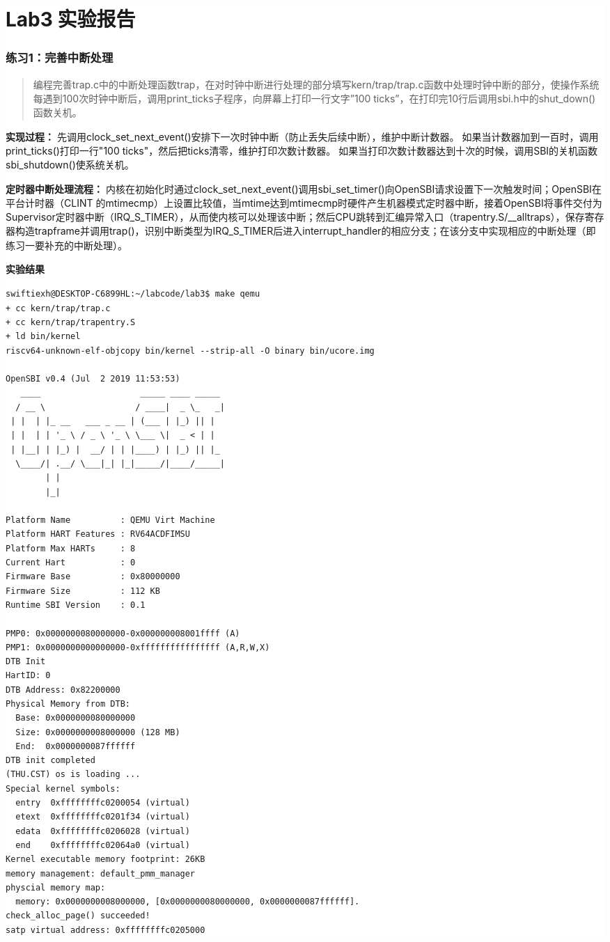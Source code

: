 # Lab3 实验报告

### 练习1：完善中断处理

> 编程完善trap.c中的中断处理函数trap，在对时钟中断进行处理的部分填写kern/trap/trap.c函数中处理时钟中断的部分，使操作系统每遇到100次时钟中断后，调用print_ticks子程序，向屏幕上打印一行文字”100 ticks”，在打印完10行后调用sbi.h中的shut_down()函数关机。

**实现过程：** 先调用clock_set_next_event()安排下一次时钟中断（防止丢失后续中断），维护中断计数器。 如果当计数器加到一百时，调用print_ticks()打印一行"100 ticks"，然后把ticks清零，维护打印次数计数器。 如果当打印次数计数器达到十次的时候，调用SBI的关机函数sbi_shutdown()使系统关机。

**定时器中断处理流程：** 内核在初始化时通过clock_set_next_event()调用sbi_set_timer()向OpenSBI请求设置下一次触发时间；OpenSBI在平台计时器（CLINT 的mtimecmp）上设置比较值，当mtime达到mtimecmp时硬件产生机器模式定时器中断，接着OpenSBI将事件交付为Supervisor定时器中断（IRQ_S_TIMER），从而使内核可以处理该中断；然后CPU跳转到汇编异常入口（trapentry.S/__alltraps），保存寄存器构造trapframe并调用trap()，识别中断类型为IRQ_S_TIMER后进入interrupt_handler的相应分支；在该分支中实现相应的中断处理（即练习一要补充的中断处理）。

**实验结果**

```
swiftiexh@DESKTOP-C6899HL:~/labcode/lab3$ make qemu
+ cc kern/trap/trap.c
+ cc kern/trap/trapentry.S
+ ld bin/kernel
riscv64-unknown-elf-objcopy bin/kernel --strip-all -O binary bin/ucore.img

OpenSBI v0.4 (Jul  2 2019 11:53:53)
   ____                    _____ ____ _____
  / __ \                  / ____|  _ \_   _|
 | |  | |_ __   ___ _ __ | (___ | |_) || |
 | |  | | '_ \ / _ \ '_ \ \___ \|  _ < | |
 | |__| | |_) |  __/ | | |____) | |_) || |_
  \____/| .__/ \___|_| |_|_____/|____/_____|
        | |
        |_|

Platform Name          : QEMU Virt Machine
Platform HART Features : RV64ACDFIMSU
Platform Max HARTs     : 8
Current Hart           : 0
Firmware Base          : 0x80000000
Firmware Size          : 112 KB
Runtime SBI Version    : 0.1

PMP0: 0x0000000080000000-0x000000008001ffff (A)
PMP1: 0x0000000000000000-0xffffffffffffffff (A,R,W,X)
DTB Init
HartID: 0
DTB Address: 0x82200000
Physical Memory from DTB:
  Base: 0x0000000080000000
  Size: 0x0000000008000000 (128 MB)
  End:  0x0000000087ffffff
DTB init completed
(THU.CST) os is loading ...
Special kernel symbols:
  entry  0xffffffffc0200054 (virtual)
  etext  0xffffffffc0201f34 (virtual)
  edata  0xffffffffc0206028 (virtual)
  end    0xffffffffc02064a0 (virtual)
Kernel executable memory footprint: 26KB
memory management: default_pmm_manager
physcial memory map:
  memory: 0x0000000008000000, [0x0000000080000000, 0x0000000087ffffff].
check_alloc_page() succeeded!
satp virtual address: 0xffffffffc0205000
```